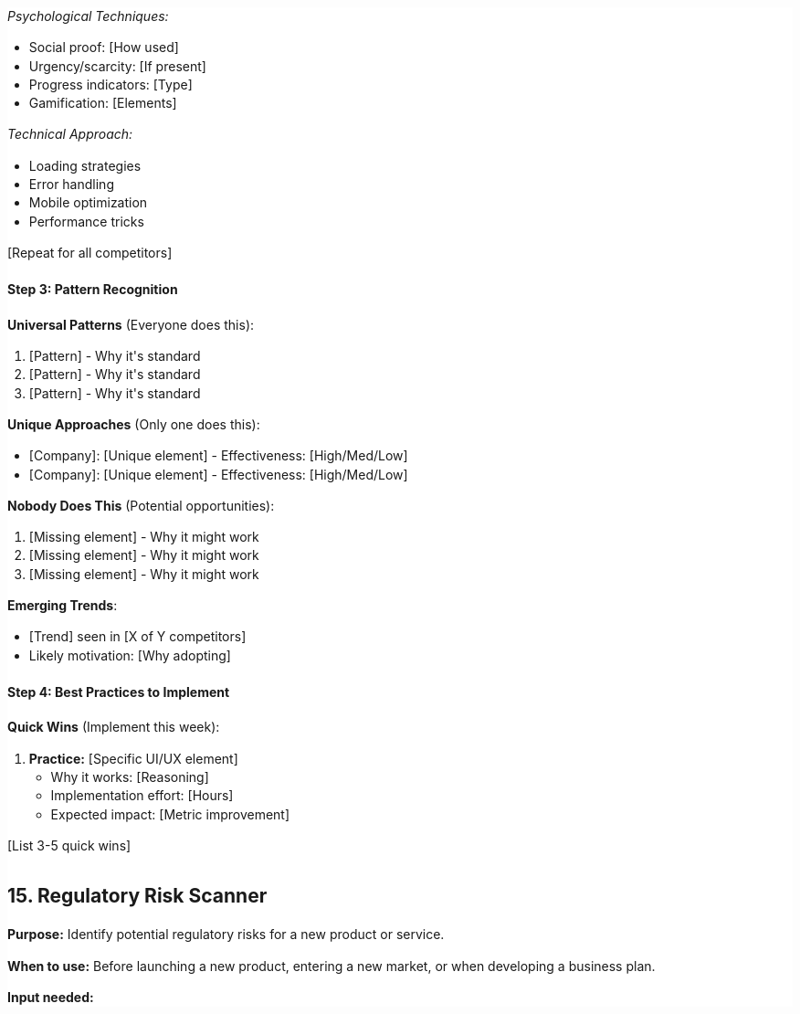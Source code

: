 *Psychological Techniques:*

* Social proof: [How used]  
* Urgency/scarcity: [If present]  
* Progress indicators: [Type]  
* Gamification: [Elements]

*Technical Approach:*

* Loading strategies  
* Error handling  
* Mobile optimization  
* Performance tricks

[Repeat for all competitors]

#### **Step 3: Pattern Recognition**

**Universal Patterns** (Everyone does this):

1. [Pattern] - Why it's standard  
2. [Pattern] - Why it's standard  
3. [Pattern] - Why it's standard

**Unique Approaches** (Only one does this):

* [Company]: [Unique element] - Effectiveness: [High/Med/Low]  
* [Company]: [Unique element] - Effectiveness: [High/Med/Low]

**Nobody Does This** (Potential opportunities):

1. [Missing element] - Why it might work  
2. [Missing element] - Why it might work  
3. [Missing element] - Why it might work

**Emerging Trends**:

* [Trend] seen in [X of Y competitors]  
* Likely motivation: [Why adopting]

#### **Step 4: Best Practices to Implement**

**Quick Wins** (Implement this week):

1. **Practice:** [Specific UI/UX element]  
   * Why it works: [Reasoning]  
   * Implementation effort: [Hours]  
   * Expected impact: [Metric improvement]

[List 3-5 quick wins]

## **15. Regulatory Risk Scanner**

**Purpose:** Identify potential regulatory risks for a new product or service.

**When to use:** Before launching a new product, entering a new market, or when developing a business plan.

**Input needed:**
